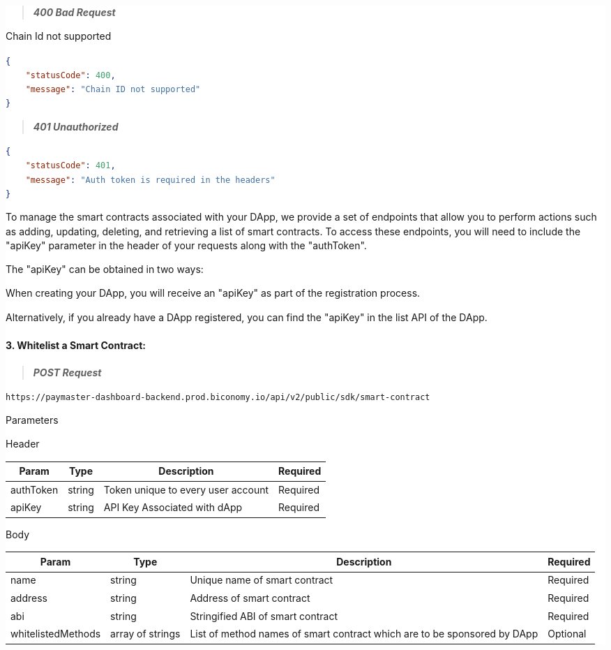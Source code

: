 > **_400 Bad Request_**

Chain Id not supported

```json
{
    "statusCode": 400,
    "message": "Chain ID not supported"
}
```

> **_401 Unauthorized_**

```json
{
    "statusCode": 401,
    "message": "Auth token is required in the headers"
}
```

To manage the smart contracts associated with your DApp, we provide a set of endpoints that allow you to perform actions such as adding, updating, deleting, and retrieving a list of smart contracts. To access these endpoints, you will need to include the "apiKey" parameter in the header of your requests along with the "authToken".

The "apiKey" can be obtained in two ways:

When creating your DApp, you will receive an "apiKey" as part of the registration process.

Alternatively, if you already have a DApp registered, you can find the "apiKey" in the list API of the DApp.

#### 3. Whitelist a Smart Contract:

> **_POST Request_**

```
https://paymaster-dashboard-backend.prod.biconomy.io/api/v2/public/sdk/smart-contract
``` 

Parameters

Header

| Param     | Type   | Description                        | Required |
| --------- | ------ | ---------------------------------- | -------- |
| authToken | string | Token unique to every user account | Required |
| apiKey    | string | API Key Associated with dApp       | Required |

Body

| Param              | Type             | Description                                                              | Required |
| ------------------ | ---------------- | ------------------------------------------------------------------------ | -------- |
| name               | string           | Unique name of smart contract                                            | Required |
| address            | string           | Address of smart contract                                                | Required |
| abi                | string           | Stringified ABI of smart contract                                        | Required |
| whitelistedMethods | array of strings | List of method names of smart contract which are to be sponsored by DApp | Optional |
